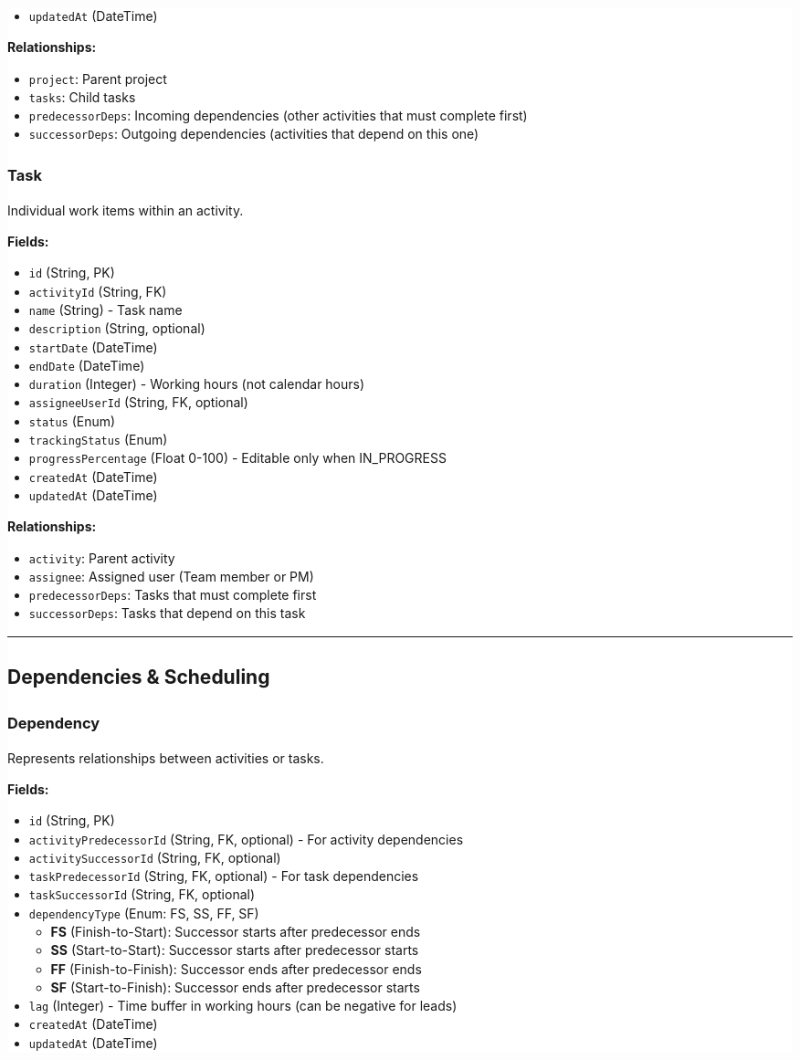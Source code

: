 - `updatedAt` (DateTime)

**Relationships:**
- `project`: Parent project
- `tasks`: Child tasks
- `predecessorDeps`: Incoming dependencies (other activities that must complete first)
- `successorDeps`: Outgoing dependencies (activities that depend on this one)

### Task
Individual work items within an activity.

**Fields:**
- `id` (String, PK)
- `activityId` (String, FK)
- `name` (String) - Task name
- `description` (String, optional)
- `startDate` (DateTime)
- `endDate` (DateTime)
- `duration` (Integer) - Working hours (not calendar hours)
- `assigneeUserId` (String, FK, optional)
- `status` (Enum)
- `trackingStatus` (Enum)
- `progressPercentage` (Float 0-100) - Editable only when IN_PROGRESS
- `createdAt` (DateTime)
- `updatedAt` (DateTime)

**Relationships:**
- `activity`: Parent activity
- `assignee`: Assigned user (Team member or PM)
- `predecessorDeps`: Tasks that must complete first
- `successorDeps`: Tasks that depend on this task

---

## Dependencies & Scheduling

### Dependency
Represents relationships between activities or tasks.

**Fields:**
- `id` (String, PK)
- `activityPredecessorId` (String, FK, optional) - For activity dependencies
- `activitySuccessorId` (String, FK, optional)
- `taskPredecessorId` (String, FK, optional) - For task dependencies
- `taskSuccessorId` (String, FK, optional)
- `dependencyType` (Enum: FS, SS, FF, SF)
  - **FS** (Finish-to-Start): Successor starts after predecessor ends
  - **SS** (Start-to-Start): Successor starts after predecessor starts
  - **FF** (Finish-to-Finish): Successor ends after predecessor ends
  - **SF** (Start-to-Finish): Successor ends after predecessor starts
- `lag` (Integer) - Time buffer in working hours (can be negative for leads)
- `createdAt` (DateTime)
- `updatedAt` (DateTime)

